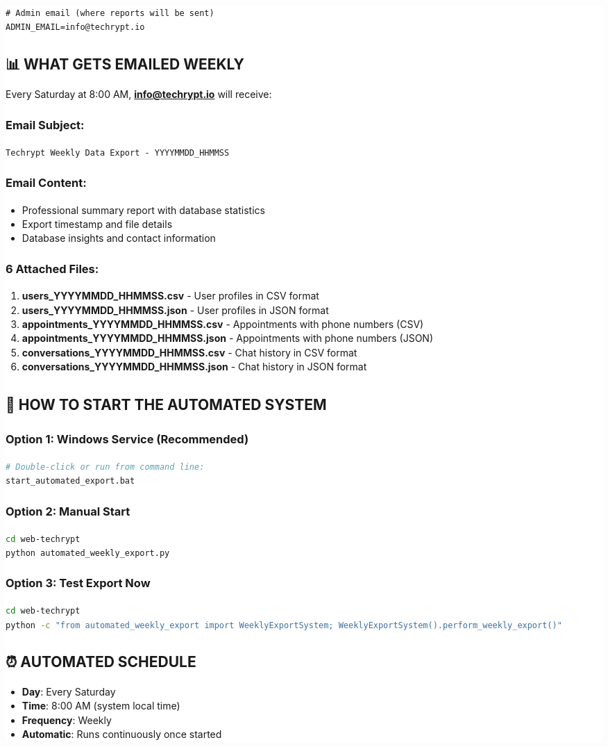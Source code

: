 ```env
# Admin email (where reports will be sent)
ADMIN_EMAIL=info@techrypt.io
```

## 📊 **WHAT GETS EMAILED WEEKLY**

Every Saturday at 8:00 AM, **info@techrypt.io** will receive:

### **Email Subject:**
`Techrypt Weekly Data Export - YYYYMMDD_HHMMSS`

### **Email Content:**
- Professional summary report with database statistics
- Export timestamp and file details
- Database insights and contact information

### **6 Attached Files:**
1. **users_YYYYMMDD_HHMMSS.csv** - User profiles in CSV format
2. **users_YYYYMMDD_HHMMSS.json** - User profiles in JSON format
3. **appointments_YYYYMMDD_HHMMSS.csv** - Appointments with phone numbers (CSV)
4. **appointments_YYYYMMDD_HHMMSS.json** - Appointments with phone numbers (JSON)
5. **conversations_YYYYMMDD_HHMMSS.csv** - Chat history in CSV format
6. **conversations_YYYYMMDD_HHMMSS.json** - Chat history in JSON format

## 🚀 **HOW TO START THE AUTOMATED SYSTEM**

### **Option 1: Windows Service (Recommended)**
```bash
# Double-click or run from command line:
start_automated_export.bat
```

### **Option 2: Manual Start**
```bash
cd web-techrypt
python automated_weekly_export.py
```

### **Option 3: Test Export Now**
```bash
cd web-techrypt
python -c "from automated_weekly_export import WeeklyExportSystem; WeeklyExportSystem().perform_weekly_export()"
```

## ⏰ **AUTOMATED SCHEDULE**

- **Day**: Every Saturday
- **Time**: 8:00 AM (system local time)
- **Frequency**: Weekly
- **Automatic**: Runs continuously once started

